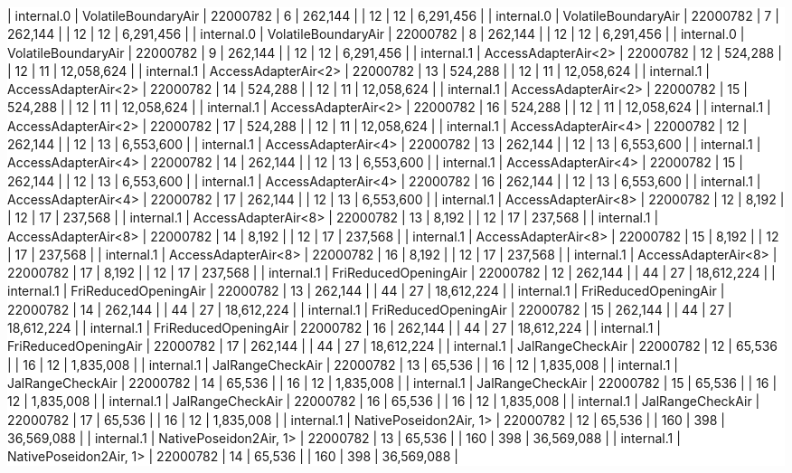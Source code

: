 | internal.0 | VolatileBoundaryAir | 22000782 | 6 | 262,144 |  | 12 | 12 | 6,291,456 | 
| internal.0 | VolatileBoundaryAir | 22000782 | 7 | 262,144 |  | 12 | 12 | 6,291,456 | 
| internal.0 | VolatileBoundaryAir | 22000782 | 8 | 262,144 |  | 12 | 12 | 6,291,456 | 
| internal.0 | VolatileBoundaryAir | 22000782 | 9 | 262,144 |  | 12 | 12 | 6,291,456 | 
| internal.1 | AccessAdapterAir<2> | 22000782 | 12 | 524,288 |  | 12 | 11 | 12,058,624 | 
| internal.1 | AccessAdapterAir<2> | 22000782 | 13 | 524,288 |  | 12 | 11 | 12,058,624 | 
| internal.1 | AccessAdapterAir<2> | 22000782 | 14 | 524,288 |  | 12 | 11 | 12,058,624 | 
| internal.1 | AccessAdapterAir<2> | 22000782 | 15 | 524,288 |  | 12 | 11 | 12,058,624 | 
| internal.1 | AccessAdapterAir<2> | 22000782 | 16 | 524,288 |  | 12 | 11 | 12,058,624 | 
| internal.1 | AccessAdapterAir<2> | 22000782 | 17 | 524,288 |  | 12 | 11 | 12,058,624 | 
| internal.1 | AccessAdapterAir<4> | 22000782 | 12 | 262,144 |  | 12 | 13 | 6,553,600 | 
| internal.1 | AccessAdapterAir<4> | 22000782 | 13 | 262,144 |  | 12 | 13 | 6,553,600 | 
| internal.1 | AccessAdapterAir<4> | 22000782 | 14 | 262,144 |  | 12 | 13 | 6,553,600 | 
| internal.1 | AccessAdapterAir<4> | 22000782 | 15 | 262,144 |  | 12 | 13 | 6,553,600 | 
| internal.1 | AccessAdapterAir<4> | 22000782 | 16 | 262,144 |  | 12 | 13 | 6,553,600 | 
| internal.1 | AccessAdapterAir<4> | 22000782 | 17 | 262,144 |  | 12 | 13 | 6,553,600 | 
| internal.1 | AccessAdapterAir<8> | 22000782 | 12 | 8,192 |  | 12 | 17 | 237,568 | 
| internal.1 | AccessAdapterAir<8> | 22000782 | 13 | 8,192 |  | 12 | 17 | 237,568 | 
| internal.1 | AccessAdapterAir<8> | 22000782 | 14 | 8,192 |  | 12 | 17 | 237,568 | 
| internal.1 | AccessAdapterAir<8> | 22000782 | 15 | 8,192 |  | 12 | 17 | 237,568 | 
| internal.1 | AccessAdapterAir<8> | 22000782 | 16 | 8,192 |  | 12 | 17 | 237,568 | 
| internal.1 | AccessAdapterAir<8> | 22000782 | 17 | 8,192 |  | 12 | 17 | 237,568 | 
| internal.1 | FriReducedOpeningAir | 22000782 | 12 | 262,144 |  | 44 | 27 | 18,612,224 | 
| internal.1 | FriReducedOpeningAir | 22000782 | 13 | 262,144 |  | 44 | 27 | 18,612,224 | 
| internal.1 | FriReducedOpeningAir | 22000782 | 14 | 262,144 |  | 44 | 27 | 18,612,224 | 
| internal.1 | FriReducedOpeningAir | 22000782 | 15 | 262,144 |  | 44 | 27 | 18,612,224 | 
| internal.1 | FriReducedOpeningAir | 22000782 | 16 | 262,144 |  | 44 | 27 | 18,612,224 | 
| internal.1 | FriReducedOpeningAir | 22000782 | 17 | 262,144 |  | 44 | 27 | 18,612,224 | 
| internal.1 | JalRangeCheckAir | 22000782 | 12 | 65,536 |  | 16 | 12 | 1,835,008 | 
| internal.1 | JalRangeCheckAir | 22000782 | 13 | 65,536 |  | 16 | 12 | 1,835,008 | 
| internal.1 | JalRangeCheckAir | 22000782 | 14 | 65,536 |  | 16 | 12 | 1,835,008 | 
| internal.1 | JalRangeCheckAir | 22000782 | 15 | 65,536 |  | 16 | 12 | 1,835,008 | 
| internal.1 | JalRangeCheckAir | 22000782 | 16 | 65,536 |  | 16 | 12 | 1,835,008 | 
| internal.1 | JalRangeCheckAir | 22000782 | 17 | 65,536 |  | 16 | 12 | 1,835,008 | 
| internal.1 | NativePoseidon2Air<BabyBearParameters>, 1> | 22000782 | 12 | 65,536 |  | 160 | 398 | 36,569,088 | 
| internal.1 | NativePoseidon2Air<BabyBearParameters>, 1> | 22000782 | 13 | 65,536 |  | 160 | 398 | 36,569,088 | 
| internal.1 | NativePoseidon2Air<BabyBearParameters>, 1> | 22000782 | 14 | 65,536 |  | 160 | 398 | 36,569,088 | 